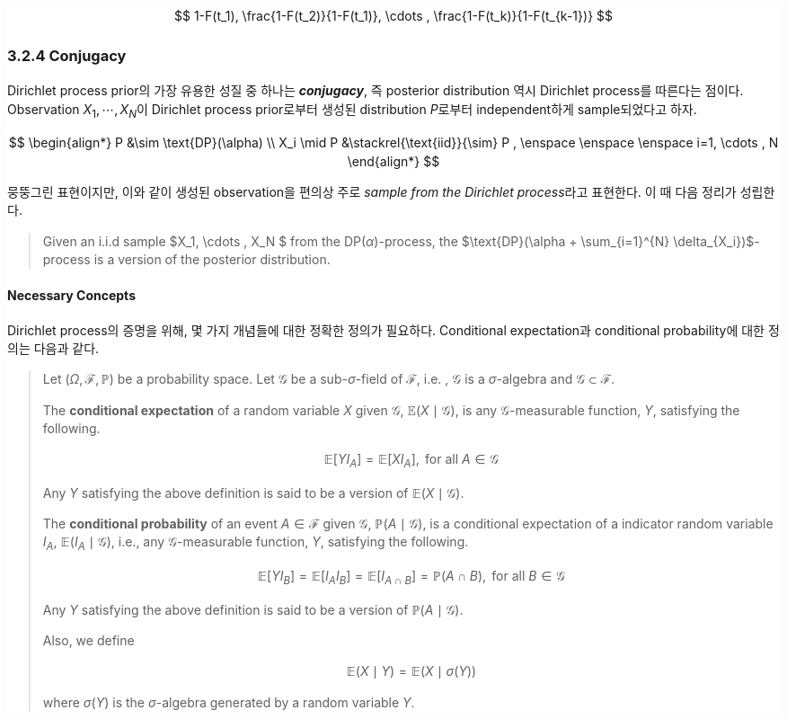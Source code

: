 $$
1-F(t_1), \frac{1-F(t_2)}{1-F(t_1)}, \cdots , \frac{1-F(t_k)}{1-F(t_{k-1})}
$$

 


### 3.2.4 Conjugacy

Dirichlet process prior의 가장 유용한 성질 중 하나는 ***conjugacy***, 즉 posterior distribution 역시 Dirichlet process를 따른다는 점이다. Observation $X_1, \cdots , X_N$이 Dirichlet process prior로부터 생성된 distribution $P$로부터 independent하게 sample되었다고 하자.

$$
\begin{align*}
P &\sim \text{DP}(\alpha) \\
X_i \mid P &\stackrel{\text{iid}}{\sim} P , \enspace \enspace \enspace i=1, \cdots , N
\end{align*}
$$

뭉뚱그린 표현이지만, 이와 같이 생성된 observation을 편의상 주로 *sample from the Dirichlet process*라고 표현한다. 이 때 다음 정리가 성립한다.  
  
 > Given an i.i.d sample $X_1, \cdots , X_N $ from the $\text{DP}(\alpha)$-process, the $\text{DP}(\alpha + \sum_{i=1}^{N} \delta_{X_i})$-process is a version of the posterior distribution.

#### Necessary Concepts

Dirichlet process의 증명을 위해, 몇 가지 개념들에 대한 정확한 정의가 필요하다. Conditional expectation과 conditional probability에 대한 정의는 다음과 같다.

 > Let $(\Omega, \mathcal F, \mathbb P)$ be a probability space. Let $\mathcal G$ be a sub-$\sigma$-field of $\mathcal F$, i.e. , $\mathcal G$ is a $\sigma$-algebra and $\mathcal G \subset \mathcal F$. 
 > 
 > The **conditional expectation** of a random variable $X$ given $\mathcal G$, $\mathbb E(X \mid \mathcal G )$, is any $\mathcal G$-measurable function, $Y$, satisfying the following.
 > 
 > $$
 > \mathbb E[ Y I_A ] = \mathbb E[ X I_A ], \text{ for all } A \in \mathcal G
 > $$
 > 
 > Any $Y$ satisfying the above definition is said to be a version of $\mathbb E(X \mid \mathcal G )$.
 > 
 > The **conditional probability** of an event $A \in \mathcal F$ given $\mathcal G$, $\mathbb P(A \mid \mathcal G )$, is a conditional expectation of a indicator random variable $I_A$, $\mathbb E(I_A \mid \mathcal G )$, i.e., any $\mathcal G$-measurable function, $Y$, satisfying the following.
 > 
 > $$
 > \mathbb E[ Y I_B ] = \mathbb E[ I_A I_B ]=\mathbb E[ I_{A\cap B} ]=\mathbb P(A \cap B), \text{ for all } B \in \mathcal G
 > $$
 > 
 > Any $Y$ satisfying the above definition is said to be a version of $\mathbb P( A \mid \mathcal G )$.
 > 
 > Also, we define
 > 
 > $$
 > \mathbb E(X \mid Y)= \mathbb E(X \mid \sigma(Y))
 > $$
 > 
 > where $\sigma(Y)$ is the $\sigma$-algebra generated by a random variable $Y$.
 > 
